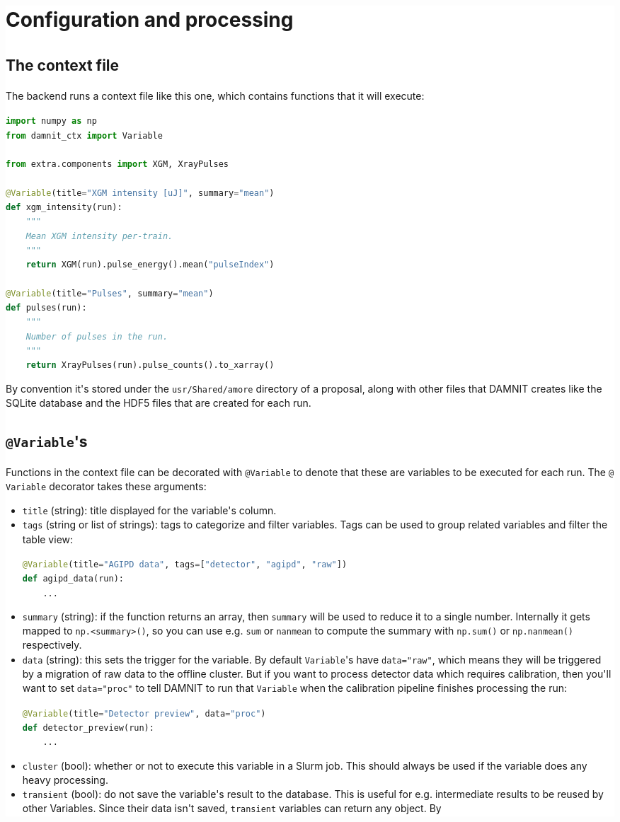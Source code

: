 # Configuration and processing

## The context file
The backend runs a context file like this one, which contains functions that
it will execute:
```python title="context.py" linenums="1"
import numpy as np
from damnit_ctx import Variable

from extra.components import XGM, XrayPulses

@Variable(title="XGM intensity [uJ]", summary="mean")
def xgm_intensity(run):
    """
    Mean XGM intensity per-train.
    """
    return XGM(run).pulse_energy().mean("pulseIndex")

@Variable(title="Pulses", summary="mean")
def pulses(run):
    """
    Number of pulses in the run.
    """
    return XrayPulses(run).pulse_counts().to_xarray()
```

By convention it's stored under the `usr/Shared/amore` directory of a proposal,
along with other files that DAMNIT creates like the SQLite database and the HDF5
files that are created for each run.

## `@Variable`'s
Functions in the context file can be decorated with `@Variable` to denote that
these are variables to be executed for each run. The `@Variable` decorator takes
these arguments:

- `title` (string): title displayed for the variable's column.
- `tags` (string or list of strings): tags to categorize and filter variables.
  Tags can be used to group related variables and filter the table view:
  ```python
  @Variable(title="AGIPD data", tags=["detector", "agipd", "raw"])
  def agipd_data(run):
      ...
  ```
- `summary` (string): if the function returns an array, then `summary` will be used to
  reduce it to a single number. Internally it gets mapped to `np.<summary>()`,
  so you can use e.g. `sum` or `nanmean` to compute the summary with `np.sum()`
  or `np.nanmean()` respectively.
- `data` (string): this sets the trigger for the variable. By default
  `Variable`'s have `data="raw"`, which means they will be triggered by a
  migration of raw data to the offline cluster. But if you want to process
  detector data which requires calibration, then you'll want to set
  `data="proc"` to tell DAMNIT to run that `Variable` when the calibration
  pipeline finishes processing the run:
  ```python
  @Variable(title="Detector preview", data="proc")
  def detector_preview(run):
      ...
  ```
- `cluster` (bool): whether or not to execute this variable in a Slurm job. This
  should always be used if the variable does any heavy processing.
- `transient` (bool): do not save the variable's result to the database. This
  is useful for e.g. intermediate results to be reused by other Variables. Since
  their data isn't saved, `transient` variables can return any object. By